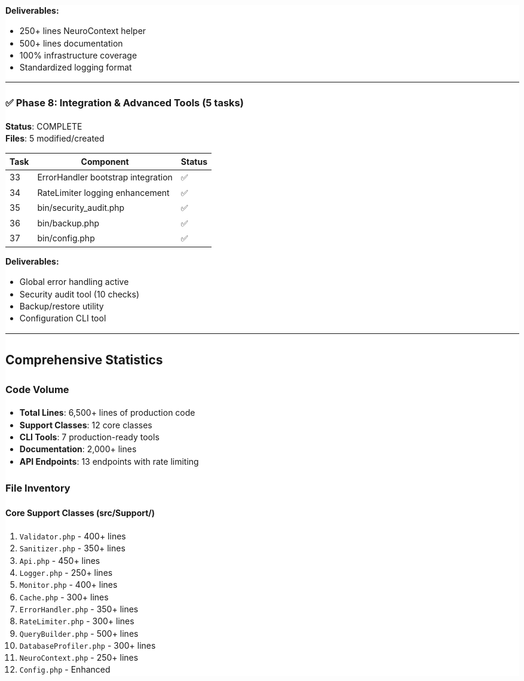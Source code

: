 **Deliverables:**
- 250+ lines NeuroContext helper
- 500+ lines documentation
- 100% infrastructure coverage
- Standardized logging format

---

### ✅ Phase 8: Integration & Advanced Tools (5 tasks)
**Status**: COMPLETE  
**Files**: 5 modified/created  

| Task | Component | Status |
|------|-----------|--------|
| 33 | ErrorHandler bootstrap integration | ✅ |
| 34 | RateLimiter logging enhancement | ✅ |
| 35 | bin/security_audit.php | ✅ |
| 36 | bin/backup.php | ✅ |
| 37 | bin/config.php | ✅ |

**Deliverables:**
- Global error handling active
- Security audit tool (10 checks)
- Backup/restore utility
- Configuration CLI tool

---

## Comprehensive Statistics

### Code Volume
- **Total Lines**: 6,500+ lines of production code
- **Support Classes**: 12 core classes
- **CLI Tools**: 7 production-ready tools
- **Documentation**: 2,000+ lines
- **API Endpoints**: 13 endpoints with rate limiting

### File Inventory

#### Core Support Classes (src/Support/)
1. `Validator.php` - 400+ lines
2. `Sanitizer.php` - 350+ lines
3. `Api.php` - 450+ lines
4. `Logger.php` - 250+ lines
5. `Monitor.php` - 400+ lines
6. `Cache.php` - 300+ lines
7. `ErrorHandler.php` - 350+ lines
8. `RateLimiter.php` - 300+ lines
9. `QueryBuilder.php` - 500+ lines
10. `DatabaseProfiler.php` - 300+ lines
11. `NeuroContext.php` - 250+ lines
12. `Config.php` - Enhanced
